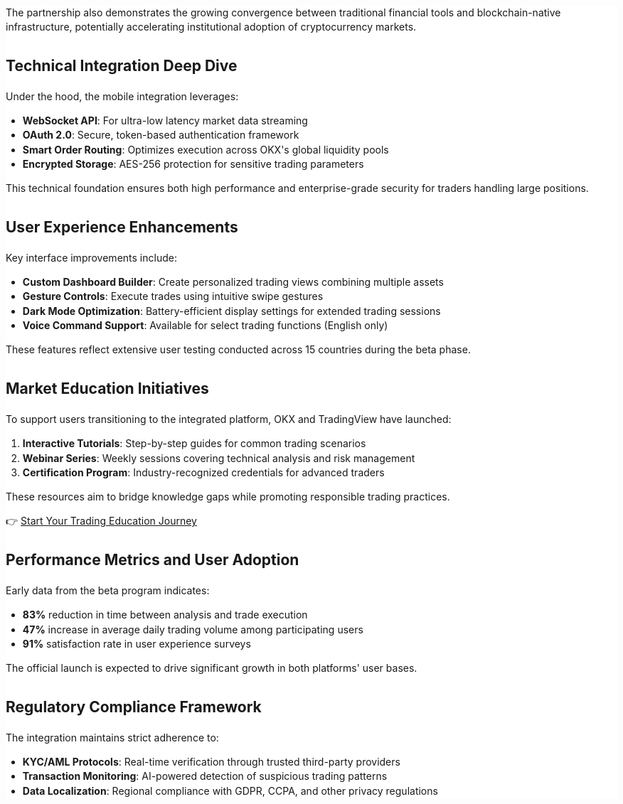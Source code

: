 The partnership also demonstrates the growing convergence between traditional financial tools and blockchain-native infrastructure, potentially accelerating institutional adoption of cryptocurrency markets.  

## Technical Integration Deep Dive  

Under the hood, the mobile integration leverages:  

- **WebSocket API**: For ultra-low latency market data streaming  
- **OAuth 2.0**: Secure, token-based authentication framework  
- **Smart Order Routing**: Optimizes execution across OKX's global liquidity pools  
- **Encrypted Storage**: AES-256 protection for sensitive trading parameters  

This technical foundation ensures both high performance and enterprise-grade security for traders handling large positions.  

## User Experience Enhancements  

Key interface improvements include:  

- **Custom Dashboard Builder**: Create personalized trading views combining multiple assets  
- **Gesture Controls**: Execute trades using intuitive swipe gestures  
- **Dark Mode Optimization**: Battery-efficient display settings for extended trading sessions  
- **Voice Command Support**: Available for select trading functions (English only)  

These features reflect extensive user testing conducted across 15 countries during the beta phase.  

## Market Education Initiatives  

To support users transitioning to the integrated platform, OKX and TradingView have launched:  

1. **Interactive Tutorials**: Step-by-step guides for common trading scenarios  
2. **Webinar Series**: Weekly sessions covering technical analysis and risk management  
3. **Certification Program**: Industry-recognized credentials for advanced traders  

These resources aim to bridge knowledge gaps while promoting responsible trading practices.  

👉 [Start Your Trading Education Journey](https://bit.ly/okx-bonus)  

## Performance Metrics and User Adoption  

Early data from the beta program indicates:  

- **83%** reduction in time between analysis and trade execution  
- **47%** increase in average daily trading volume among participating users  
- **91%** satisfaction rate in user experience surveys  

The official launch is expected to drive significant growth in both platforms' user bases.  

## Regulatory Compliance Framework  

The integration maintains strict adherence to:  

- **KYC/AML Protocols**: Real-time verification through trusted third-party providers  
- **Transaction Monitoring**: AI-powered detection of suspicious trading patterns  
- **Data Localization**: Regional compliance with GDPR, CCPA, and other privacy regulations  

